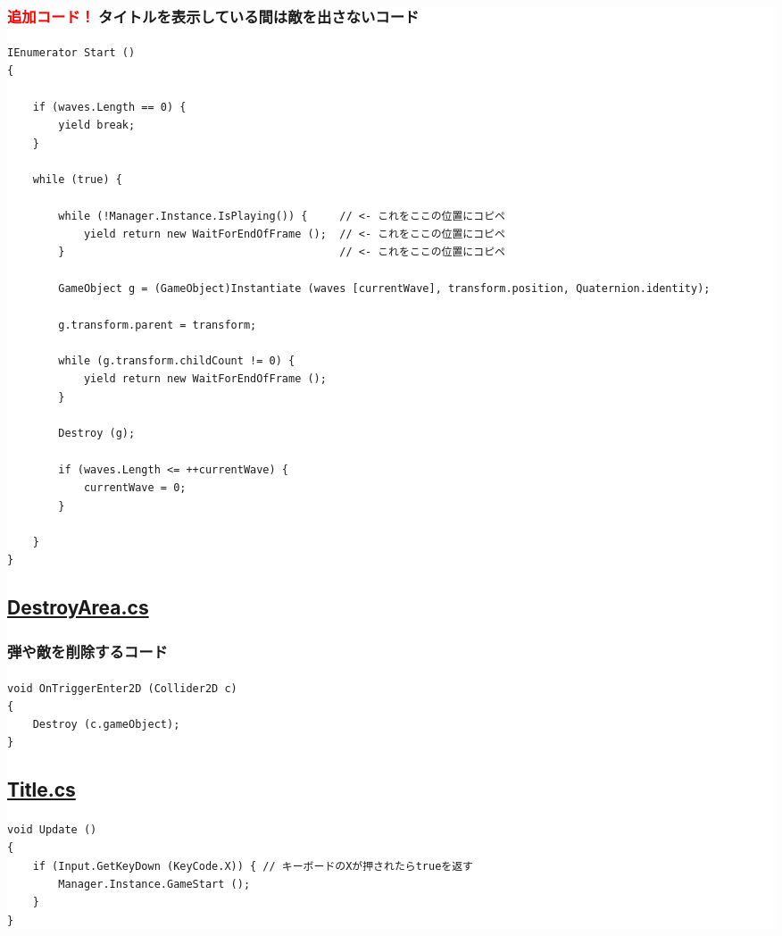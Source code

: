 
### <span style='color:red'>追加コード！</span> タイトルを表示している間は敵を出さないコード

```
IEnumerator Start ()
{

	if (waves.Length == 0) {
		yield break;
	}

	while (true) {

		while (!Manager.Instance.IsPlaying()) {		// <- これをここの位置にコピペ
			yield return new WaitForEndOfFrame ();	// <- これをここの位置にコピペ
		}											// <- これをここの位置にコピペ

		GameObject g = (GameObject)Instantiate (waves [currentWave], transform.position, Quaternion.identity);

		g.transform.parent = transform;

		while (g.transform.childCount != 0) {
			yield return new WaitForEndOfFrame ();
		}

		Destroy (g);

		if (waves.Length <= ++currentWave) {
			currentWave = 0;
		}

	}
}
```


## [DestroyArea.cs](id:destroyarea)

### 弾や敵を削除するコード

```
void OnTriggerEnter2D (Collider2D c)
{
	Destroy (c.gameObject);
}
```

## [Title.cs](id:title)

```
void Update ()
{
	if (Input.GetKeyDown (KeyCode.X)) {	// キーボードのXが押されたらtrueを返す
		Manager.Instance.GameStart ();
	}
}
```
